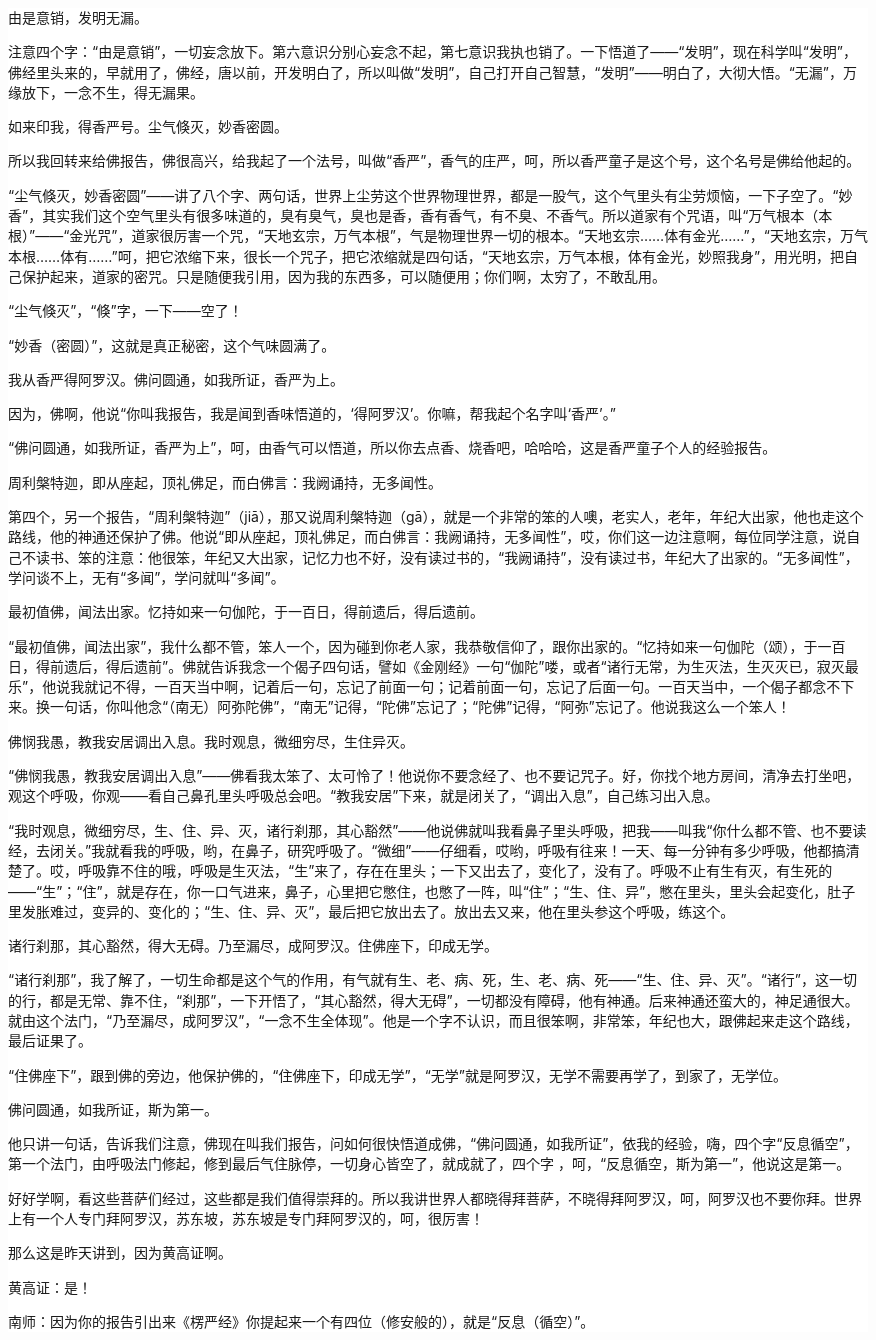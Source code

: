 由是意销，发明无漏。

注意四个字：“由是意销”，一切妄念放下。第六意识分别心妄念不起，第七意识我执也销了。一下悟道了——“发明”，现在科学叫“发明”，佛经里头来的，早就用了，佛经，唐以前，开发明白了，所以叫做“发明”，自己打开自己智慧，“发明”——明白了，大彻大悟。“无漏”，万缘放下，一念不生，得无漏果。

如来印我，得香严号。尘气倏灭，妙香密圆。

所以我回转来给佛报告，佛很高兴，给我起了一个法号，叫做“香严”，香气的庄严，呵，所以香严童子是这个号，这个名号是佛给他起的。

“尘气倏灭，妙香密圆”——讲了八个字、两句话，世界上尘劳这个世界物理世界，都是一股气，这个气里头有尘劳烦恼，一下子空了。“妙香”，其实我们这个空气里头有很多味道的，臭有臭气，臭也是香，香有香气，有不臭、不香气。所以道家有个咒语，叫“万气根本（本根）”——“金光咒”，道家很厉害一个咒，“天地玄宗，万气本根”，气是物理世界一切的根本。“天地玄宗……体有金光……”，“天地玄宗，万气本根……体有……”呵，把它浓缩下来，很长一个咒子，把它浓缩就是四句话，“天地玄宗，万气本根，体有金光，妙照我身”，用光明，把自己保护起来，道家的密咒。只是随便我引用，因为我的东西多，可以随便用；你们啊，太穷了，不敢乱用。

“尘气倏灭”，“倏”字，一下——空了！

“妙香（密圆）”，这就是真正秘密，这个气味圆满了。

我从香严得阿罗汉。佛问圆通，如我所证，香严为上。

因为，佛啊，他说“你叫我报告，我是闻到香味悟道的，‘得阿罗汉’。你嘛，帮我起个名字叫‘香严’。”

“佛问圆通，如我所证，香严为上”，呵，由香气可以悟道，所以你去点香、烧香吧，哈哈哈，这是香严童子个人的经验报告。

周利槃特迦，即从座起，顶礼佛足，而白佛言：我阙诵持，无多闻性。

第四个，另一个报告，“周利槃特迦”（jiā），那又说周利槃特迦（gā），就是一个非常的笨的人噢，老实人，老年，年纪大出家，他也走这个路线，他的神通还保护了佛。他说“即从座起，顶礼佛足，而白佛言：我阙诵持，无多闻性”，哎，你们这一边注意啊，每位同学注意，说自己不读书、笨的注意：他很笨，年纪又大出家，记忆力也不好，没有读过书的，“我阙诵持”，没有读过书，年纪大了出家的。“无多闻性”，学问谈不上，无有“多闻”，学问就叫“多闻”。

最初值佛，闻法出家。忆持如来一句伽陀，于一百日，得前遗后，得后遗前。

“最初值佛，闻法出家”，我什么都不管，笨人一个，因为碰到你老人家，我恭敬信仰了，跟你出家的。“忆持如来一句伽陀（颂），于一百日，得前遗后，得后遗前”。佛就告诉我念一个偈子四句话，譬如《金刚经》一句“伽陀”喽，或者“诸行无常，为生灭法，生灭灭已，寂灭最乐”，他说我就记不得，一百天当中啊，记着后一句，忘记了前面一句；记着前面一句，忘记了后面一句。一百天当中，一个偈子都念不下来。换一句话，你叫他念“（南无）阿弥陀佛”，“南无”记得，“陀佛”忘记了；“陀佛”记得，“阿弥”忘记了。他说我这么一个笨人！

佛悯我愚，教我安居调出入息。我时观息，微细穷尽，生住异灭。

“佛悯我愚，教我安居调出入息”——佛看我太笨了、太可怜了！他说你不要念经了、也不要记咒子。好，你找个地方房间，清净去打坐吧，观这个呼吸，你观——看自己鼻孔里头呼吸总会吧。“教我安居”下来，就是闭关了，“调出入息”，自己练习出入息。

“我时观息，微细穷尽，生、住、异、灭，诸行刹那，其心豁然”——他说佛就叫我看鼻子里头呼吸，把我——叫我“你什么都不管、也不要读经，去闭关。”我就看我的呼吸，哟，在鼻子，研究呼吸了。“微细”——仔细看，哎哟，呼吸有往来！一天、每一分钟有多少呼吸，他都搞清楚了。哎，呼吸靠不住的哦，呼吸是生灭法，“生”来了，存在在里头；一下又出去了，变化了，没有了。呼吸不止有生有灭，有生死的——“生”；“住”，就是存在，你一口气进来，鼻子，心里把它憋住，也憋了一阵，叫“住”；“生、住、异”，憋在里头，里头会起变化，肚子里发胀难过，变异的、变化的；“生、住、异、灭”，最后把它放出去了。放出去又来，他在里头参这个呼吸，练这个。

诸行刹那，其心豁然，得大无碍。乃至漏尽，成阿罗汉。住佛座下，印成无学。

“诸行刹那”，我了解了，一切生命都是这个气的作用，有气就有生、老、病、死，生、老、病、死——“生、住、异、灭”。“诸行”，这一切的行，都是无常、靠不住，“刹那”，一下开悟了，“其心豁然，得大无碍”，一切都没有障碍，他有神通。后来神通还蛮大的，神足通很大。就由这个法门，“乃至漏尽，成阿罗汉”，“一念不生全体现”。他是一个字不认识，而且很笨啊，非常笨，年纪也大，跟佛起来走这个路线，最后证果了。

“住佛座下”，跟到佛的旁边，他保护佛的，“住佛座下，印成无学”，“无学”就是阿罗汉，无学不需要再学了，到家了，无学位。

佛问圆通，如我所证，斯为第一。

他只讲一句话，告诉我们注意，佛现在叫我们报告，问如何很快悟道成佛，“佛问圆通，如我所证”，依我的经验，嗨，四个字“反息循空”，第一个法门，由呼吸法门修起，修到最后气住脉停，一切身心皆空了，就成就了，四个字 ，呵，“反息循空，斯为第一”，他说这是第一。

好好学啊，看这些菩萨们经过，这些都是我们值得崇拜的。所以我讲世界人都晓得拜菩萨，不晓得拜阿罗汉，呵，阿罗汉也不要你拜。世界上有一个人专门拜阿罗汉，苏东坡，苏东坡是专门拜阿罗汉的，呵，很厉害！

那么这是昨天讲到，因为黄高证啊。

黄高证：是！

南师：因为你的报告引出来《楞严经》你提起来一个有四位（修安般的），就是“反息（循空）”。


